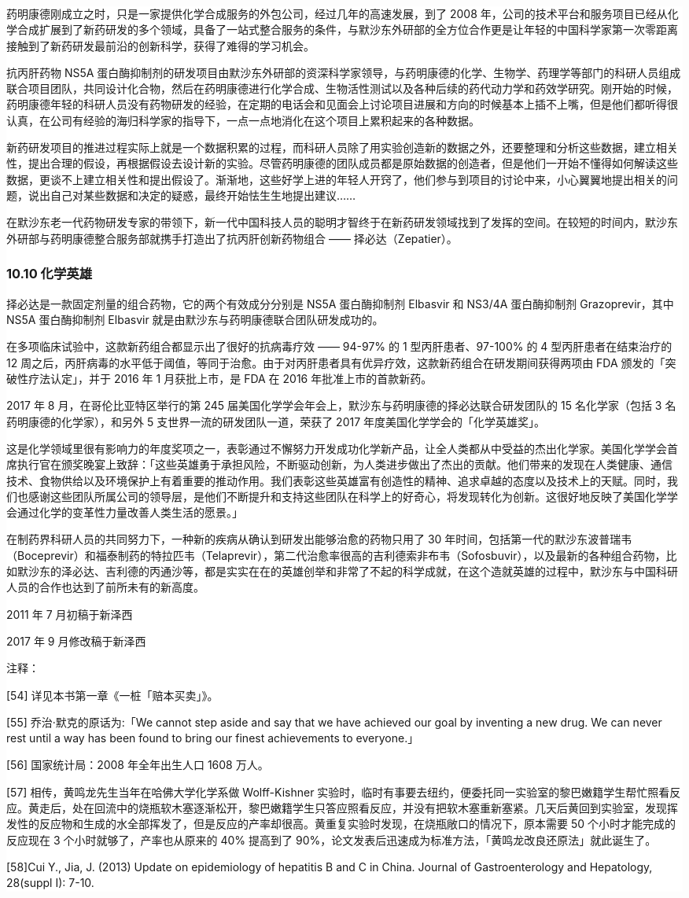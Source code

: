 药明康德刚成立之时，只是一家提供化学合成服务的外包公司，经过几年的高速发展，到了 2008 年，公司的技术平台和服务项目已经从化学合成扩展到了新药研发的多个领域，具备了一站式整合服务的条件，与默沙东外研部的全方位合作更是让年轻的中国科学家第一次零距离接触到了新药研发最前沿的创新科学，获得了难得的学习机会。

抗丙肝药物 NS5A 蛋白酶抑制剂的研发项目由默沙东外研部的资深科学家领导，与药明康德的化学、生物学、药理学等部门的科研人员组成联合项目团队，共同设计化合物，然后在药明康德进行化学合成、生物活性测试以及各种后续的药代动力学和药效学研究。刚开始的时候，药明康德年轻的科研人员没有药物研发的经验，在定期的电话会和见面会上讨论项目进展和方向的时候基本上插不上嘴，但是他们都听得很认真，在公司有经验的海归科学家的指导下，一点一点地消化在这个项目上累积起来的各种数据。

新药研发项目的推进过程实际上就是一个数据积累的过程，而科研人员除了用实验创造新的数据之外，还要整理和分析这些数据，建立相关性，提出合理的假设，再根据假设去设计新的实验。尽管药明康德的团队成员都是原始数据的创造者，但是他们一开始不懂得如何解读这些数据，更谈不上建立相关性和提出假设了。渐渐地，这些好学上进的年轻人开窍了，他们参与到项目的讨论中来，小心翼翼地提出相关的问题，说出自己对某些数据和决定的疑惑，最终开始怯生生地提出建议……

在默沙东老一代药物研发专家的带领下，新一代中国科技人员的聪明才智终于在新药研发领域找到了发挥的空间。在较短的时间内，默沙东外研部与药明康德整合服务部就携手打造出了抗丙肝创新药物组合 —— 择必达（Zepatier）。

### 10.10 化学英雄

择必达是一款固定剂量的组合药物，它的两个有效成分分别是 NS5A 蛋白酶抑制剂 Elbasvir 和 NS3/4A 蛋白酶抑制剂 Grazoprevir，其中 NS5A 蛋白酶抑制剂 Elbasvir 就是由默沙东与药明康德联合团队研发成功的。

在多项临床试验中，这款新药组合都显示出了很好的抗病毒疗效 —— 94-97% 的 1 型丙肝患者、97-100% 的 4 型丙肝患者在结束治疗的 12 周之后，丙肝病毒的水平低于阈值，等同于治愈。由于对丙肝患者具有优异疗效，这款新药组合在研发期间获得两项由 FDA 颁发的「突破性疗法认定」，并于 2016 年 1 月获批上市，是 FDA 在 2016 年批准上市的首款新药。

2017 年 8 月，在哥伦比亚特区举行的第 245 届美国化学学会年会上，默沙东与药明康德的择必达联合研发团队的 15 名化学家（包括 3 名药明康德的化学家），和另外 5 支世界一流的研发团队一道，荣获了 2017 年度美国化学学会的「化学英雄奖」。

这是化学领域里很有影响力的年度奖项之一，表彰通过不懈努力开发成功化学新产品，让全人类都从中受益的杰出化学家。美国化学学会首席执行官在颁奖晚宴上致辞：「这些英雄勇于承担风险，不断驱动创新，为人类进步做出了杰出的贡献。他们带来的发现在人类健康、通信技术、食物供给以及环境保护上有着重要的推动作用。我们表彰这些英雄富有创造性的精神、追求卓越的态度以及技术上的天赋。同时，我们也感谢这些团队所属公司的领导层，是他们不断提升和支持这些团队在科学上的好奇心，将发现转化为创新。这很好地反映了美国化学学会通过化学的变革性力量改善人类生活的愿景。」

在制药界科研人员的共同努力下，一种新的疾病从确认到研发出能够治愈的药物只用了 30 年时间，包括第一代的默沙东波普瑞韦（Boceprevir）和福泰制药的特拉匹韦（Telaprevir），第二代治愈率很高的吉利德索非布韦（Sofosbuvir），以及最新的各种组合药物，比如默沙东的泽必达、吉利德的丙通沙等，都是实实在在的英雄创举和非常了不起的科学成就，在这个造就英雄的过程中，默沙东与中国科研人员的合作也达到了前所未有的新高度。

2011 年 7 月初稿于新泽西

2017 年 9 月修改稿于新泽西

注释：

[54] 详见本书第一章《一桩「赔本买卖」》。

[55] 乔治·默克的原话为:「We cannot step aside and say that we have achieved our goal by inventing a new drug. We can never rest until a way has been found to bring our finest achievements to everyone.」

[56] 国家统计局：2008 年全年出生人口 1608 万人。

[57] 相传，黄鸣龙先生当年在哈佛大学化学系做 Wolff-Kishner 实验时，临时有事要去纽约，便委托同一实验室的黎巴嫩籍学生帮忙照看反应。黄走后，处在回流中的烧瓶软木塞逐渐松开，黎巴嫩籍学生只答应照看反应，并没有把软木塞重新塞紧。几天后黄回到实验室，发现挥发性的反应物和生成的水全部挥发了，但是反应的产率却很高。黄重复实验时发现，在烧瓶敞口的情况下，原本需要 50 个小时才能完成的反应现在 3 个小时就够了，产率也从原来的 40% 提高到了 90%，论文发表后迅速成为标准方法，「黄鸣龙改良还原法」就此诞生了。

[58]Cui Y., Jia, J. (2013) Update on epidemiology of hepatitis B and C in China. Journal of Gastroenterology and Hepatology, 28(suppl I): 7-10.